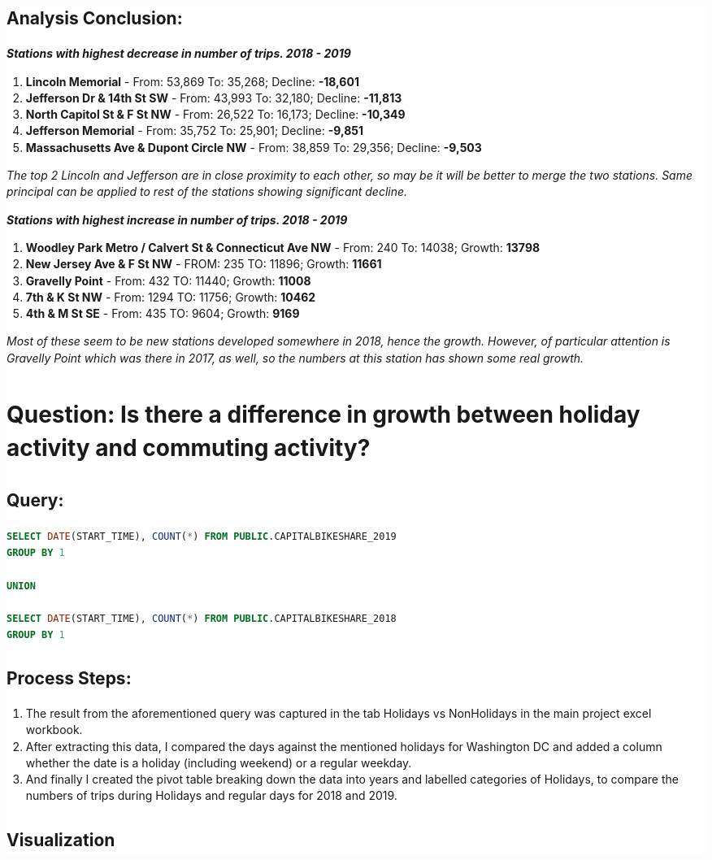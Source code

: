 ## Analysis Conclusion:

***Stations with highest decrease in number of trips. 2018 - 2019***

1. **Lincoln Memorial** - From: 53,869 To: 35,268; Decline: **-18,601**
2. **Jefferson Dr & 14th St SW** - From: 43,993 To: 32,180; Decline: **-11,813**
3. **North Capitol St & F St NW** - From: 26,522 To: 16,173; Decline: **-10,349**
4. **Jefferson Memorial** - From: 35,752 To: 25,901; Decline: **-9,851**
5. **Massachusetts Ave & Dupont Circle NW** - From: 38,859 To: 29,356; Decline: **-9,503**

*The top 2 Lincoln and Jefferson are in close proximity to each other, so may be it will be better to merge the two stations. Same principal can be applied to rest of the stations showing significant decline.* 

***Stations with highest increase in number of trips. 2018 - 2019***

1. **Woodley Park Metro / Calvert St & Connecticut Ave NW** - From: 240 To: 14038; Growth: **13798**
2. **New Jersey Ave & F St NW** - FROM: 235 TO: 11896; Growth: **11661**
3. **Gravelly Point** - From: 432 TO: 11440; Growth: **11008**
4. **7th & K St NW** - From: 1294 TO: 11756; Growth: **10462**
5. **4th & M St SE** - From: 435 TO: 9604; Growth: **9169**

*Most of these seem to be new stations developed somewhere in 2018, hence the growth. However, of particular attention is Gravelly Point which was there in 2017, as well, so the numbers at this station has shown some real growth.* 

# Question: Is there a difference in growth between holiday activity and commuting activity?

## Query:

```sql
SELECT DATE(START_TIME), COUNT(*) FROM PUBLIC.CAPITALBIKESHARE_2019
GROUP BY 1

UNION

SELECT DATE(START_TIME), COUNT(*) FROM PUBLIC.CAPITALBIKESHARE_2018
GROUP BY 1
```

## Process Steps:

1. The result from the aforementioned query was captured in the tab Holidays vs NonHolidays in the main project excel workbook. 
2. After extracting this data, I compared the days against the mentioned holidays for Washington DC and added a column whether the date is a holiday (including weekend) or a regular weekday. 
3. And finally I created the pivot table breaking down the data into years and labelled categories of Holidays, to compare the numbers of trips during Holidays and regular days for 2018 and 2019.

## Visualization

